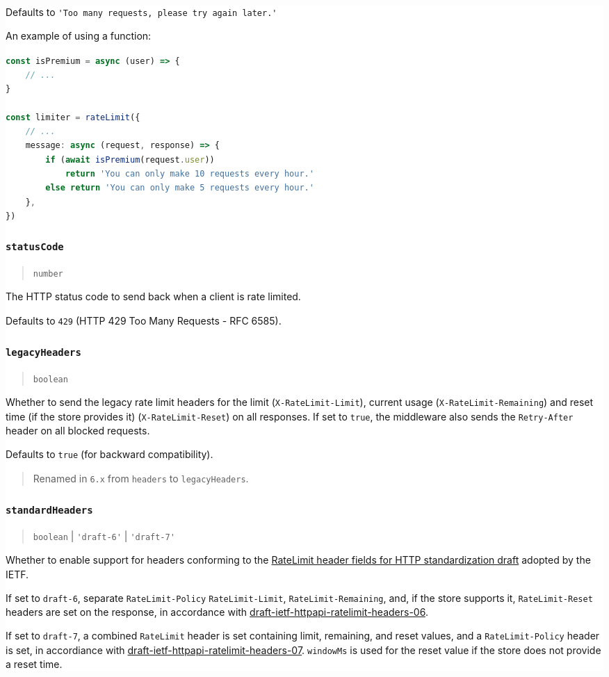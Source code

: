 Defaults to `'Too many requests, please try again later.'`

An example of using a function:

```ts
const isPremium = async (user) => {
	// ...
}

const limiter = rateLimit({
	// ...
	message: async (request, response) => {
		if (await isPremium(request.user))
			return 'You can only make 10 requests every hour.'
		else return 'You can only make 5 requests every hour.'
	},
})
```

### `statusCode`

> `number`

The HTTP status code to send back when a client is rate limited.

Defaults to `429` (HTTP 429 Too Many Requests - RFC 6585).

### `legacyHeaders`

> `boolean`

Whether to send the legacy rate limit headers for the limit
(`X-RateLimit-Limit`), current usage (`X-RateLimit-Remaining`) and reset time
(if the store provides it) (`X-RateLimit-Reset`) on all responses. If set to
`true`, the middleware also sends the `Retry-After` header on all blocked
requests.

Defaults to `true` (for backward compatibility).

> Renamed in `6.x` from `headers` to `legacyHeaders`.

### `standardHeaders`

> `boolean` | `'draft-6'` | `'draft-7'`

Whether to enable support for headers conforming to the
[RateLimit header fields for HTTP standardization draft](https://github.com/ietf-wg-httpapi/ratelimit-headers)
adopted by the IETF.

If set to `draft-6`, separate `RateLimit-Policy` `RateLimit-Limit`,
`RateLimit-Remaining`, and, if the store supports it, `RateLimit-Reset` headers
are set on the response, in accordance with
[draft-ietf-httpapi-ratelimit-headers-06](https://datatracker.ietf.org/doc/html/draft-ietf-httpapi-ratelimit-headers-06).

If set to `draft-7`, a combined `RateLimit` header is set containing limit,
remaining, and reset values, and a `RateLimit-Policy` header is set, in
accordiance with
[draft-ietf-httpapi-ratelimit-headers-07](https://datatracker.ietf.org/doc/html/draft-ietf-httpapi-ratelimit-headers-07).
`windowMs` is used for the reset value if the store does not provide a reset
time.
